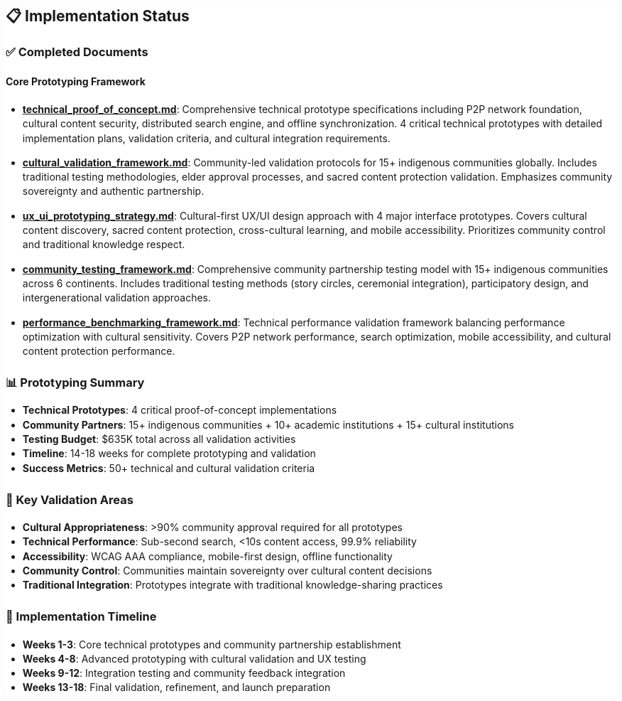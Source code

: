 
## 📋 Implementation Status

### ✅ Completed Documents

#### Core Prototyping Framework

- **[technical_proof_of_concept.md](technical_proof_of_concept.md)**: Comprehensive technical prototype specifications including P2P network foundation, cultural content security, distributed search engine, and offline synchronization. 4 critical technical prototypes with detailed implementation plans, validation criteria, and cultural integration requirements.

- **[cultural_validation_framework.md](cultural_validation_framework.md)**: Community-led validation protocols for 15+ indigenous communities globally. Includes traditional testing methodologies, elder approval processes, and sacred content protection validation. Emphasizes community sovereignty and authentic partnership.

- **[ux_ui_prototyping_strategy.md](ux_ui_prototyping_strategy.md)**: Cultural-first UX/UI design approach with 4 major interface prototypes. Covers cultural content discovery, sacred content protection, cross-cultural learning, and mobile accessibility. Prioritizes community control and traditional knowledge respect.

- **[community_testing_framework.md](community_testing_framework.md)**: Comprehensive community partnership testing model with 15+ indigenous communities across 6 continents. Includes traditional testing methods (story circles, ceremonial integration), participatory design, and intergenerational validation approaches.

- **[performance_benchmarking_framework.md](performance_benchmarking_framework.md)**: Technical performance validation framework balancing performance optimization with cultural sensitivity. Covers P2P network performance, search optimization, mobile accessibility, and cultural content protection performance.

### 📊 Prototyping Summary

- **Technical Prototypes**: 4 critical proof-of-concept implementations
- **Community Partners**: 15+ indigenous communities + 10+ academic institutions + 15+ cultural institutions
- **Testing Budget**: $635K total across all validation activities
- **Timeline**: 14-18 weeks for complete prototyping and validation
- **Success Metrics**: 50+ technical and cultural validation criteria

### 🎯 Key Validation Areas

- **Cultural Appropriateness**: >90% community approval required for all prototypes
- **Technical Performance**: Sub-second search, <10s content access, 99.9% reliability
- **Accessibility**: WCAG AAA compliance, mobile-first design, offline functionality
- **Community Control**: Communities maintain sovereignty over cultural content decisions
- **Traditional Integration**: Prototypes integrate with traditional knowledge-sharing practices

### 📅 Implementation Timeline

- **Weeks 1-3**: Core technical prototypes and community partnership establishment
- **Weeks 4-8**: Advanced prototyping with cultural validation and UX testing
- **Weeks 9-12**: Integration testing and community feedback integration
- **Weeks 13-18**: Final validation, refinement, and launch preparation
